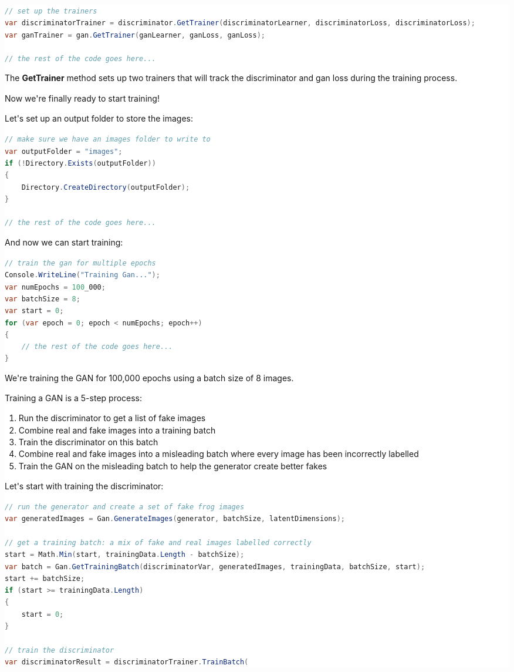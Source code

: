 ```csharp
// set up the trainers
var discriminatorTrainer = discriminator.GetTrainer(discriminatorLearner, discriminatorLoss, discriminatorLoss);
var ganTrainer = gan.GetTrainer(ganLearner, ganLoss, ganLoss);

// the rest of the code goes here...
```

The **GetTrainer** method sets up two trainers that will track the discriminator and gan loss during the training process. 

Now we're finally ready to start training!

Let's set up an output folder to store the images:

```csharp
// make sure we have an images folder to write to
var outputFolder = "images";
if (!Directory.Exists(outputFolder))
{
    Directory.CreateDirectory(outputFolder);
}

// the rest of the code goes here...
```

And now we can start training:

```csharp
// train the gan for multiple epochs
Console.WriteLine("Training Gan...");
var numEpochs = 100_000;
var batchSize = 8;
var start = 0;
for (var epoch = 0; epoch < numEpochs; epoch++)
{
    // the rest of the code goes here...
}
```

We're training the GAN for 100,000 epochs using a batch size of 8 images. 

Training a GAN is a 5-step process:

1. Run the discriminator to get a list of fake images
2. Combine real and fake images into a training batch
3. Train the discriminator on this batch
4. Combine real and fake images into a misleading batch where every image has been incorrectly labelled
5. Train the GAN on the misleading batch to help the generator create better fakes

Let's start with training the discriminator:

```csharp
// run the generator and create a set of fake frog images
var generatedImages = Gan.GenerateImages(generator, batchSize, latentDimensions);

// get a training batch: a mix of fake and real images labelled correctly
start = Math.Min(start, trainingData.Length - batchSize);
var batch = Gan.GetTrainingBatch(discriminatorVar, generatedImages, trainingData, batchSize, start);
start += batchSize;
if (start >= trainingData.Length)
{
    start = 0;
}

// train the discriminator
var discriminatorResult = discriminatorTrainer.TrainBatch(
```